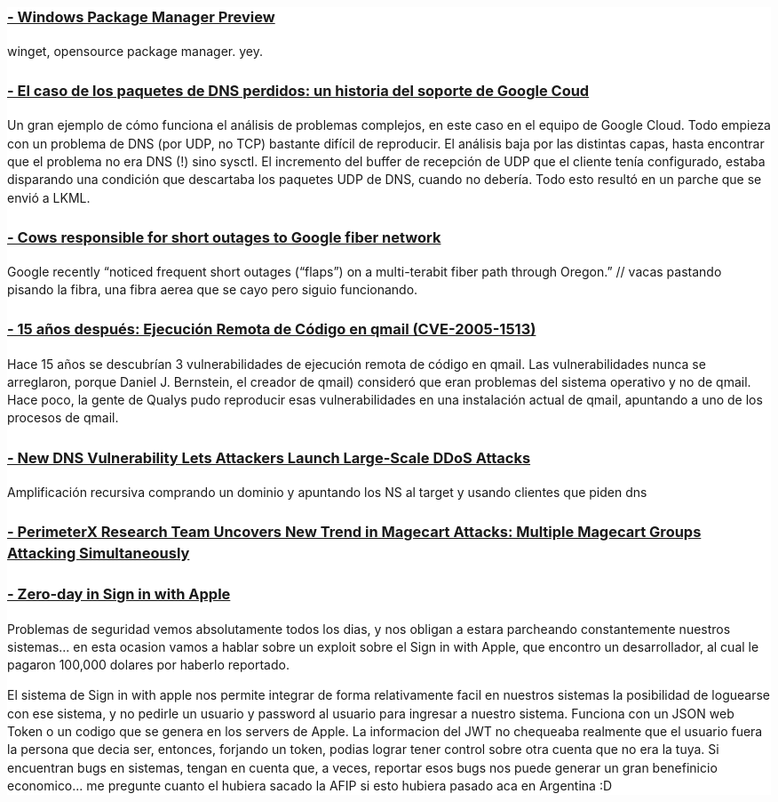 ### [- Windows Package Manager Preview ](https://devblogs.microsoft.com/commandline/windows-package-manager-preview/)
 winget, opensource package manager. yey.

### [- El caso de los paquetes de DNS perdidos: un historia del soporte de Google Coud ](https://cloud.google.com/blog/topics/inside-google-cloud/google-cloud-support-engineer-solves-a-tough-dns-case)
Un gran ejemplo de cómo funciona el análisis de problemas complejos, en este caso en el equipo de Google Cloud. Todo empieza con un problema de DNS (por UDP, no TCP) bastante difícil de reproducir. El análisis baja por las distintas capas, hasta encontrar que el problema no era DNS (!) sino sysctl. El incremento del buffer de recepción de UDP que el cliente tenía configurado, estaba disparando una condición que descartaba los paquetes UDP de DNS, cuando no debería. Todo esto resultó en un parche que se envió a LKML.

### [- Cows responsible for short outages to Google fiber network ](https://9to5google.com/2020/05/21/google-outage-cows/)
Google recently “noticed frequent short outages (“flaps”) on a multi-terabit fiber path through Oregon.” // vacas pastando pisando la fibra, una fibra aerea que se cayo pero siguio funcionando.

### [- 15 años después: Ejecución Remota de Código en qmail (CVE-2005-1513) ](https://www.qualys.com/2020/05/19/cve-2005-1513/remote-code-execution-qmail.txt)
Hace 15 años se descubrían 3 vulnerabilidades de ejecución remota de código en qmail. Las vulnerabilidades nunca se arreglaron, porque Daniel J. Bernstein, el creador de qmail) consideró que eran problemas del sistema operativo y no de qmail. Hace poco, la gente de Qualys pudo reproducir esas vulnerabilidades en una instalación actual de qmail, apuntando a uno de los procesos de qmail.

### [- New DNS Vulnerability Lets Attackers Launch Large-Scale DDoS Attacks ](https://thehackernews.com/2020/05/dns-server-ddos-attack.html)
Amplificación recursiva comprando un dominio y apuntando los NS al target y usando clientes que piden dns

### [- PerimeterX Research Team Uncovers New Trend in Magecart Attacks: Multiple Magecart Groups Attacking Simultaneously ](https://www.perimeterx.com/resources/blog/2019/multiple-magecart-groups-attacking-simultaneously/)


### [- Zero-day in Sign in with Apple ](https://bhavukjain.com/blog/2020/05/30/zeroday-signin-with-apple/)
Problemas de seguridad vemos absolutamente todos los dias, y nos obligan a estara parcheando constantemente nuestros sistemas... en esta ocasion vamos a hablar sobre un exploit sobre el Sign in with Apple, que encontro un desarrollador, al cual le pagaron 100,000 dolares por haberlo reportado.

El sistema de Sign in with apple nos permite integrar de forma relativamente facil en nuestros sistemas la posibilidad de loguearse con ese sistema, y no pedirle un usuario y password al usuario para ingresar a nuestro sistema. Funciona con un JSON web Token o un codigo que se genera en los servers de Apple. La informacion del JWT no chequeaba realmente que el usuario fuera la persona que decia ser, entonces, forjando un token, podias lograr tener control sobre otra cuenta que no era la tuya.
Si encuentran bugs en sistemas, tengan en cuenta que, a veces, reportar esos bugs nos puede generar un gran benefinicio economico... me pregunte cuanto el hubiera sacado la AFIP si esto hubiera pasado aca en Argentina :D
